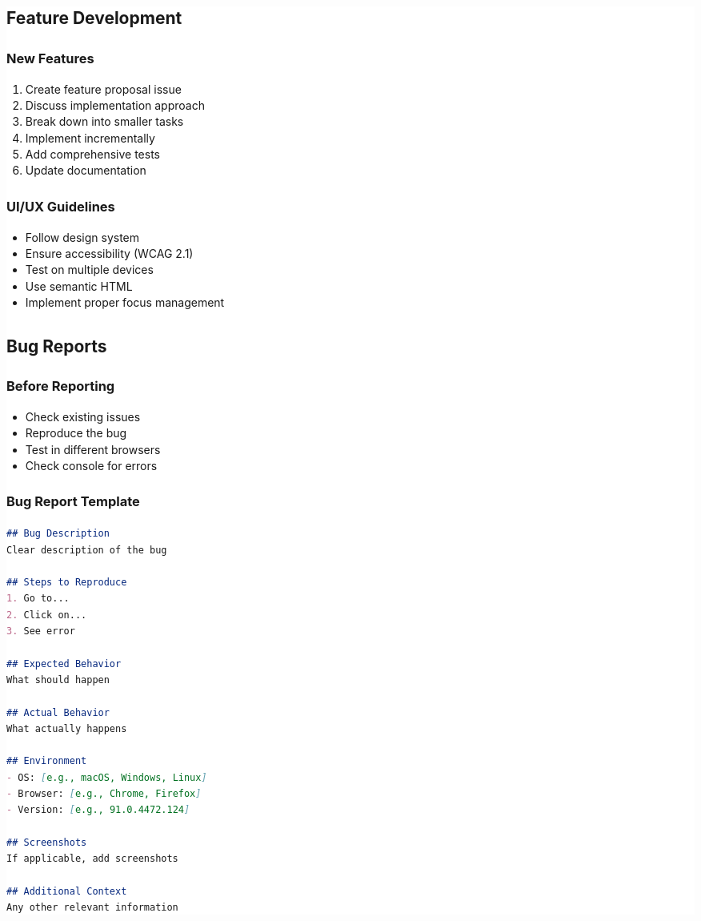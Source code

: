 ## Feature Development

### New Features
1. Create feature proposal issue
2. Discuss implementation approach
3. Break down into smaller tasks
4. Implement incrementally
5. Add comprehensive tests
6. Update documentation

### UI/UX Guidelines
- Follow design system
- Ensure accessibility (WCAG 2.1)
- Test on multiple devices
- Use semantic HTML
- Implement proper focus management

## Bug Reports

### Before Reporting
- Check existing issues
- Reproduce the bug
- Test in different browsers
- Check console for errors

### Bug Report Template
```markdown
## Bug Description
Clear description of the bug

## Steps to Reproduce
1. Go to...
2. Click on...
3. See error

## Expected Behavior
What should happen

## Actual Behavior
What actually happens

## Environment
- OS: [e.g., macOS, Windows, Linux]
- Browser: [e.g., Chrome, Firefox]
- Version: [e.g., 91.0.4472.124]

## Screenshots
If applicable, add screenshots

## Additional Context
Any other relevant information
```

